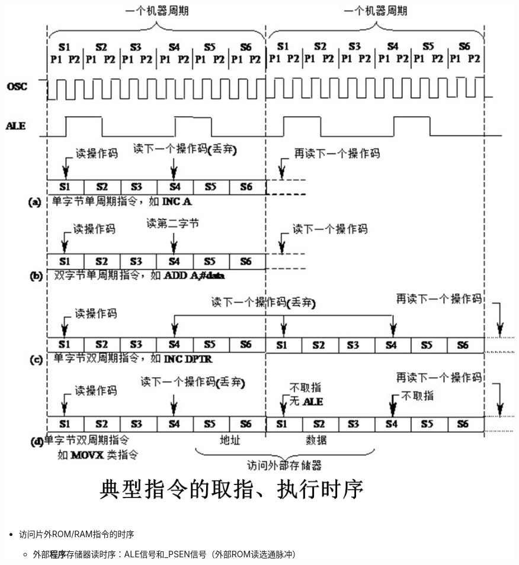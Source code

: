   ![image-20250407102845744](assets/image-20250407102845744.png)

- 访问片外ROM/RAM指令的时序

  - 外部**程序**存储器读时序：ALE信号和_PSEN信号（外部ROM读选通脉冲）
